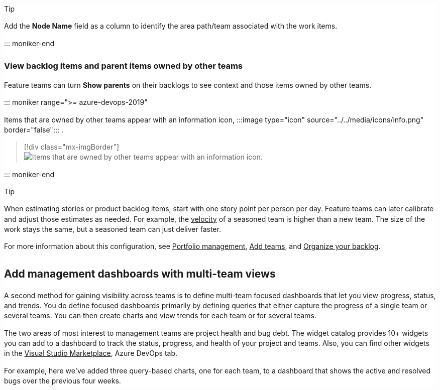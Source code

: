 > [!TIP]    
> Add the **Node Name** field as a column to identify the area path/team associated with the work items. 

::: moniker-end 


 


### View backlog items and parent items owned by other teams

Feature teams can turn **Show parents** on their backlogs to see context and those items owned by other teams. 

::: moniker range=">= azure-devops-2019"

Items that are owned by other teams appear with an information icon,  :::image type="icon" source="../../media/icons/info.png" border="false"::: . 

> [!div class="mx-imgBorder"]  
> ![Items that are owned by other teams appear with an information icon.](media/visibility/web-team-backlog-multi-team-ownership-new-nav.png)   

::: moniker-end 


 


> [!TIP]
> When estimating stories or product backlog items, start with one story point per person per day. Feature teams can later calibrate and adjust those estimates as needed. For example, the [velocity](../../report/dashboards/team-velocity.md) of a seasoned team is higher than a new team. The size of the work stays the same, but a seasoned team can just deliver faster.

For more information about this configuration, see [Portfolio management](portfolio-management.md), [Add teams](../../organizations/settings/add-teams.md), and [Organize your backlog](../backlogs/organize-backlog.md).


<a id="dashboards">  </a>

## Add management dashboards with multi-team views

A second method for gaining visibility across teams is to define multi-team focused dashboards that let you view progress, status, and trends. You do define focused dashboards primarily by defining queries that either capture the progress of a single team or several teams. You can then create charts and view trends for each team or for several teams.

The two areas of most interest to management teams are project health and bug debt. The widget catalog provides 10+ widgets you can add to a dashboard to track the status, progress, and health of your project and teams. Also, you can find other widgets in the [Visual Studio Marketplace](https://marketplace.visualstudio.com/search?term=widgets&target=AzureDevOps&category=All%20categories&sortBy=Relevance), Azure DevOps tab.  

For example, here we've added three query-based charts, one for each team, to a dashboard that shows the active and resolved bugs over the previous four weeks.

